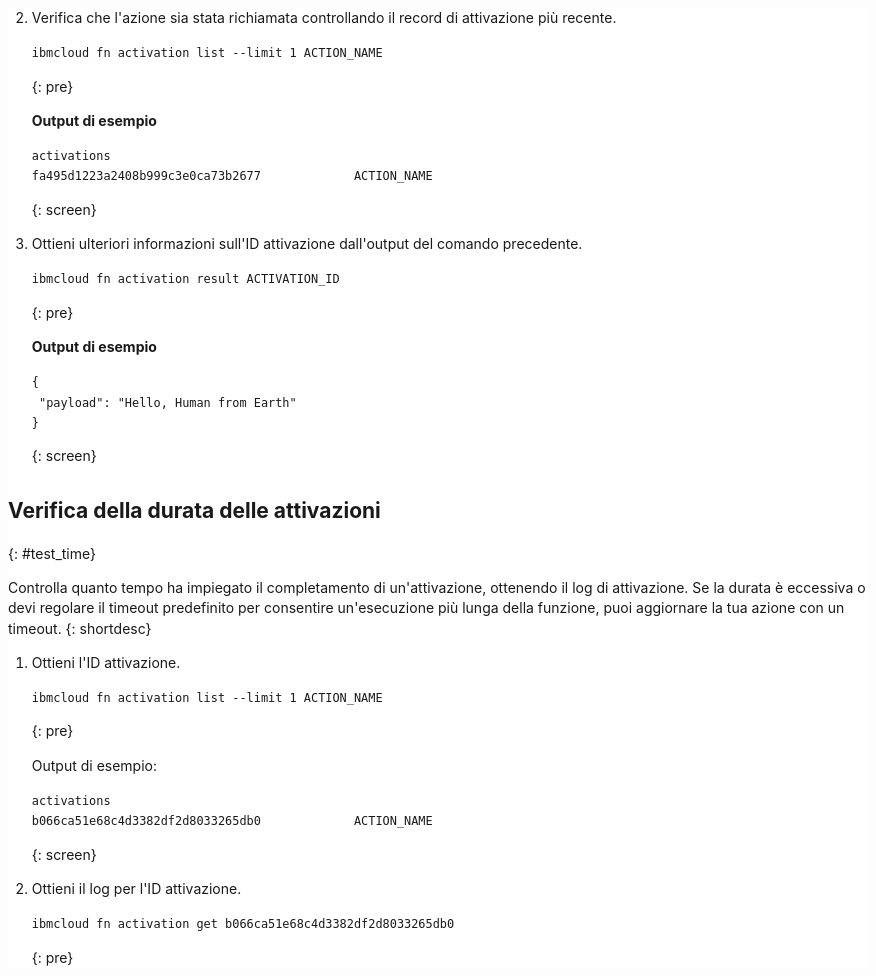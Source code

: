 2. Verifica che l'azione sia stata richiamata controllando il record di attivazione più recente.
    ```
    ibmcloud fn activation list --limit 1 ACTION_NAME
    ```
    {: pre}

    **Output di esempio**
      ```
    activations
    fa495d1223a2408b999c3e0ca73b2677             ACTION_NAME
    ```
    {: screen}

3. Ottieni ulteriori informazioni sull'ID attivazione dall'output del comando precedente.
    ```
    ibmcloud fn activation result ACTIVATION_ID
    ```
    {: pre}

    **Output di esempio**
      ```
    {
       "payload": "Hello, Human from Earth"
    }
    ```
    {: screen}




## Verifica della durata delle attivazioni
{: #test_time}

Controlla quanto tempo ha impiegato il completamento di un'attivazione, ottenendo il log di attivazione. Se la durata è eccessiva o devi regolare il timeout predefinito per consentire un'esecuzione più lunga della funzione, puoi aggiornare la tua azione con un timeout.
{: shortdesc}

1. Ottieni l'ID attivazione.

    ```
    ibmcloud fn activation list --limit 1 ACTION_NAME
    ```
    {: pre}

    Output di esempio:
    ```
    activations
    b066ca51e68c4d3382df2d8033265db0             ACTION_NAME
    ```
    {: screen}

2. Ottieni il log per l'ID attivazione.

    ```
    ibmcloud fn activation get b066ca51e68c4d3382df2d8033265db0
    ```
    {: pre}
